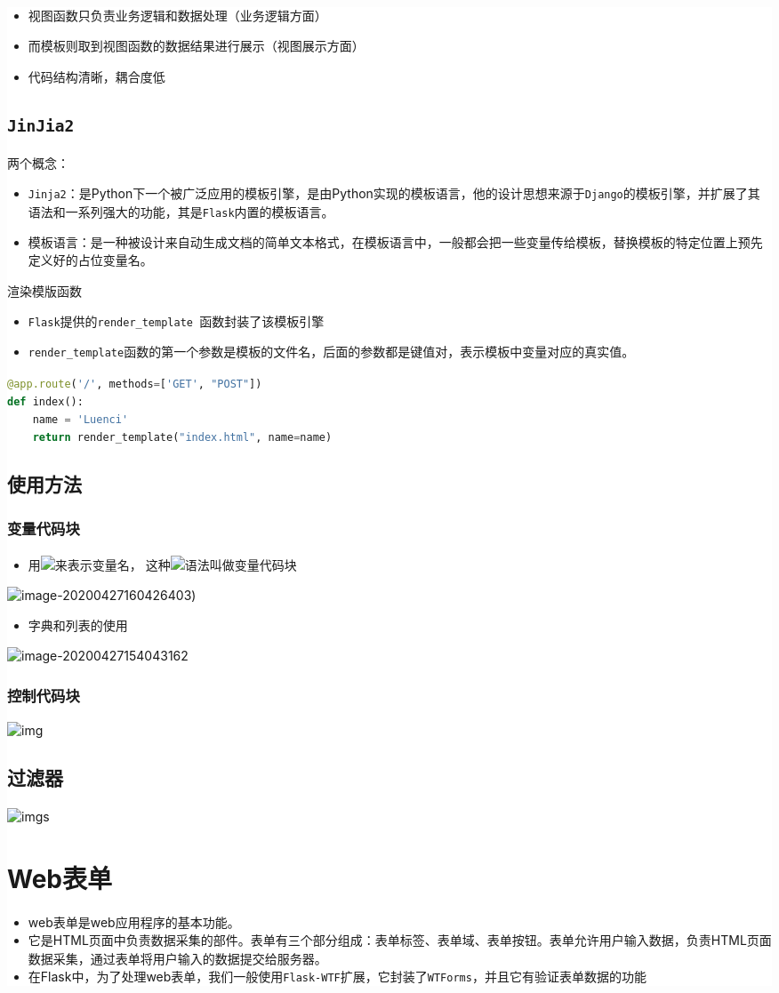   - 视图函数只负责业务逻辑和数据处理（业务逻辑方面）
  
  - 而模板则取到视图函数的数据结果进行展示（视图展示方面）
  
  - 代码结构清晰，耦合度低

## `JinJia2`
两个概念：

- `Jinja2`：是Python下一个被广泛应用的模板引擎，是由Python实现的模板语言，他的设计思想来源于`Django`的模板引擎，并扩展了其语法和一系列强大的功能，其是`Flask`内置的模板语言。

- 模板语言：是一种被设计来自动生成文档的简单文本格式，在模板语言中，一般都会把一些变量传给模板，替换模板的特定位置上预先定义好的占位变量名。

  

渲染模版函数

- `Flask`提供的`render_template `函数封装了该模板引擎

- `render_template`函数的第一个参数是模板的文件名，后面的参数都是键值对，表示模板中变量对应的真实值。

```python
@app.route('/', methods=['GET', "POST"])
def index():
    name = 'Luenci'
    return render_template("index.html", name=name)
```



## 使用方法

### 变量代码块

- 用![](https://raw.githubusercontent.com/Lucareful/ImgRepo/master/img/hexo_img/image-20200427161314597.png)来表示变量名， 这种![](https://raw.githubusercontent.com/Lucareful/ImgRepo/master/img/hexo_img/image-20200427161314597.png)语法叫做变量代码块

![image-20200427160426403](https://raw.githubusercontent.com/Lucareful/ImgRepo/master/img/hexo_img/image-20200427160426403.png))

- 字典和列表的使用

![image-20200427154043162](https://raw.githubusercontent.com/Lucareful/ImgRepo/master/img/hexo_img/image-20200427154043162.png)

### 控制代码块

![img](https://raw.githubusercontent.com/Lucareful/ImgRepo/master/img/hexo_img/image-20200427160633257.png)

## 过滤器

![imgs](https://raw.githubusercontent.com/Lucareful/ImgRepo/master/img/hexo_img/image-20200427160813513.png)

# Web表单
- web表单是web应用程序的基本功能。
- 它是HTML页面中负责数据采集的部件。表单有三个部分组成：表单标签、表单域、表单按钮。表单允许用户输入数据，负责HTML页面数据采集，通过表单将用户输入的数据提交给服务器。
- 在Flask中，为了处理web表单，我们一般使用`Flask-WTF`扩展，它封装了`WTForms`，并且它有验证表单数据的功能
